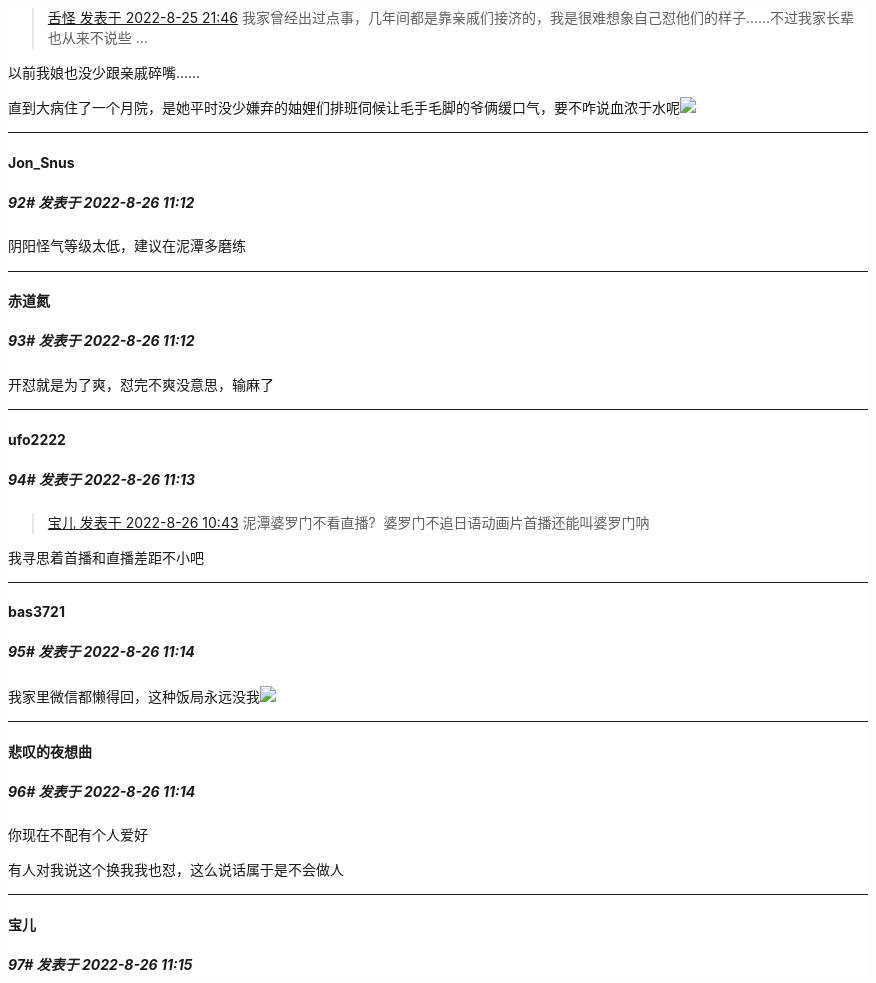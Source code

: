 <blockquote><a href="httphttps://bbs.saraba1st.com/2b/forum.php?mod=redirect&amp;goto=findpost&amp;pid=57218608&amp;ptid=2088952" target="_blank">舌怪 发表于 2022-8-25 21:46</a>
我家曾经出过点事，几年间都是靠亲戚们接济的，我是很难想象自己怼他们的样子……不过我家长辈也从来不说些 ...</blockquote>
以前我娘也没少跟亲戚碎嘴……

直到大病住了一个月院，是她平时没少嫌弃的妯娌们排班伺候让毛手毛脚的爷俩缓口气，要不咋说血浓于水呢<img src="https://static.saraba1st.com/image/smiley/face2017/037.png" referrerpolicy="no-referrer">



*****

####  Jon_Snus  
##### 92#       发表于 2022-8-26 11:12

阴阳怪气等级太低，建议在泥潭多磨练

*****

####  赤道氮  
##### 93#       发表于 2022-8-26 11:12

开怼就是为了爽，怼完不爽没意思，输麻了

*****

####  ufo2222  
##### 94#       发表于 2022-8-26 11:13

<blockquote><a href="httphttps://bbs.saraba1st.com/2b/forum.php?mod=redirect&amp;goto=findpost&amp;pid=57221747&amp;ptid=2088952" target="_blank">宝儿 发表于 2022-8-26 10:43</a>
泥潭婆罗门不看直播?  婆罗门不追日语动画片首播还能叫婆罗门呐</blockquote>
我寻思着首播和直播差距不小吧

*****

####  bas3721  
##### 95#       发表于 2022-8-26 11:14

我家里微信都懒得回，这种饭局永远没我<img src="https://static.saraba1st.com/image/smiley/face2017/037.png" referrerpolicy="no-referrer">

*****

####  悲叹的夜想曲  
##### 96#       发表于 2022-8-26 11:14

你现在不配有个人爱好

有人对我说这个换我我也怼，这么说话属于是不会做人

*****

####  宝儿  
##### 97#       发表于 2022-8-26 11:15
